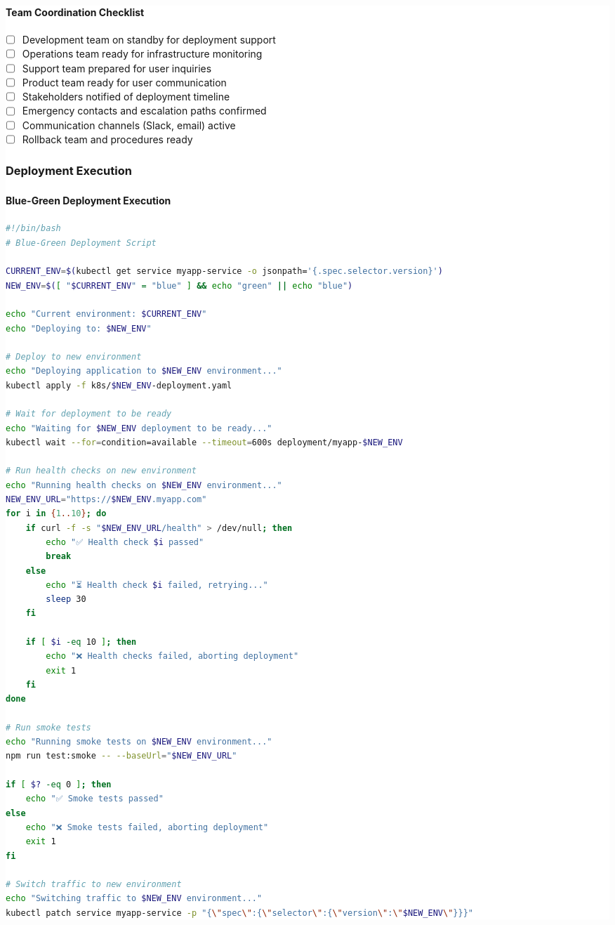 #### Team Coordination Checklist
- [ ] Development team on standby for deployment support
- [ ] Operations team ready for infrastructure monitoring
- [ ] Support team prepared for user inquiries
- [ ] Product team ready for user communication
- [ ] Stakeholders notified of deployment timeline
- [ ] Emergency contacts and escalation paths confirmed
- [ ] Communication channels (Slack, email) active
- [ ] Rollback team and procedures ready

### Deployment Execution

#### Blue-Green Deployment Execution
```bash
#!/bin/bash
# Blue-Green Deployment Script

CURRENT_ENV=$(kubectl get service myapp-service -o jsonpath='{.spec.selector.version}')
NEW_ENV=$([ "$CURRENT_ENV" = "blue" ] && echo "green" || echo "blue")

echo "Current environment: $CURRENT_ENV"
echo "Deploying to: $NEW_ENV"

# Deploy to new environment
echo "Deploying application to $NEW_ENV environment..."
kubectl apply -f k8s/$NEW_ENV-deployment.yaml

# Wait for deployment to be ready
echo "Waiting for $NEW_ENV deployment to be ready..."
kubectl wait --for=condition=available --timeout=600s deployment/myapp-$NEW_ENV

# Run health checks on new environment
echo "Running health checks on $NEW_ENV environment..."
NEW_ENV_URL="https://$NEW_ENV.myapp.com"
for i in {1..10}; do
    if curl -f -s "$NEW_ENV_URL/health" > /dev/null; then
        echo "✅ Health check $i passed"
        break
    else
        echo "⏳ Health check $i failed, retrying..."
        sleep 30
    fi

    if [ $i -eq 10 ]; then
        echo "❌ Health checks failed, aborting deployment"
        exit 1
    fi
done

# Run smoke tests
echo "Running smoke tests on $NEW_ENV environment..."
npm run test:smoke -- --baseUrl="$NEW_ENV_URL"

if [ $? -eq 0 ]; then
    echo "✅ Smoke tests passed"
else
    echo "❌ Smoke tests failed, aborting deployment"
    exit 1
fi

# Switch traffic to new environment
echo "Switching traffic to $NEW_ENV environment..."
kubectl patch service myapp-service -p "{\"spec\":{\"selector\":{\"version\":\"$NEW_ENV\"}}}"
```